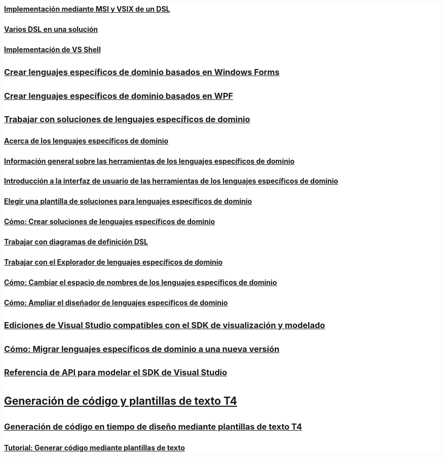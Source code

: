#### [Implementación mediante MSI y VSIX de un DSL](msi-and-vsix-deployment-of-a-dsl.md)
#### [Varios DSL en una solución](multiple-dsls-in-one-solution.md)
#### [Implementación de VS Shell](vs-shell-deployment.md)
### [Crear lenguajes específicos de dominio basados en Windows Forms](creating-a-windows-forms-based-domain-specific-language.md)
### [Crear lenguajes específicos de dominio basados en WPF](creating-a-wpf-based-domain-specific-language.md)
### [Trabajar con soluciones de lenguajes específicos de dominio](working-with-domain-specific-language-solutions.md)
#### [Acerca de los lenguajes específicos de dominio](about-domain-specific-languages.md)
#### [Información general sobre las herramientas de los lenguajes específicos de dominio](overview-of-domain-specific-language-tools.md)
#### [Introducción a la interfaz de usuario de las herramientas de los lenguajes específicos de dominio](overview-of-the-domain-specific-language-tools-user-interface.md)
#### [Elegir una plantilla de soluciones para lenguajes específicos de dominio](choosing-a-domain-specific-language-solution-template.md)
#### [Cómo: Crear soluciones de lenguajes específicos de dominio](how-to-create-a-domain-specific-language-solution.md)
#### [Trabajar con diagramas de definición DSL](working-with-the-dsl-definition-diagram.md)
#### [Trabajar con el Explorador de lenguajes específicos de dominio](working-with-the-domain-specific-language-explorer.md)
#### [Cómo: Cambiar el espacio de nombres de los lenguajes específicos de dominio](how-to-change-the-namespace-of-a-domain-specific-language.md)
#### [Cómo: Ampliar el diseñador de lenguajes específicos de dominio](how-to-extend-the-domain-specific-language-designer.md)
### [Ediciones de Visual Studio compatibles con el SDK de visualización y modelado](supported-visual-studio-editions-for-visualization-amp-modeling-sdk.md)
### [Cómo: Migrar lenguajes específicos de dominio a una nueva versión](how-to-migrate-a-domain-specific-language-to-a-new-version.md)
### [Referencia de API para modelar el SDK de Visual Studio](api-reference-for-modeling-sdk-for-visual-studio.md)
## [Generación de código y plantillas de texto T4](code-generation-and-t4-text-templates.md)
### [Generación de código en tiempo de diseño mediante plantillas de texto T4](design-time-code-generation-by-using-t4-text-templates.md)
#### [Tutorial: Generar código mediante plantillas de texto](walkthrough-generating-code-by-using-text-templates.md)